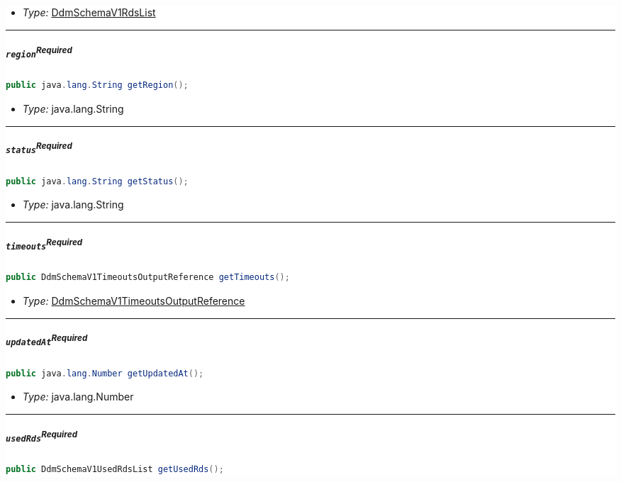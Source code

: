 - *Type:* <a href="#@cdktf/provider-opentelekomcloud.ddmSchemaV1.DdmSchemaV1RdsList">DdmSchemaV1RdsList</a>

---

##### `region`<sup>Required</sup> <a name="region" id="@cdktf/provider-opentelekomcloud.ddmSchemaV1.DdmSchemaV1.property.region"></a>

```java
public java.lang.String getRegion();
```

- *Type:* java.lang.String

---

##### `status`<sup>Required</sup> <a name="status" id="@cdktf/provider-opentelekomcloud.ddmSchemaV1.DdmSchemaV1.property.status"></a>

```java
public java.lang.String getStatus();
```

- *Type:* java.lang.String

---

##### `timeouts`<sup>Required</sup> <a name="timeouts" id="@cdktf/provider-opentelekomcloud.ddmSchemaV1.DdmSchemaV1.property.timeouts"></a>

```java
public DdmSchemaV1TimeoutsOutputReference getTimeouts();
```

- *Type:* <a href="#@cdktf/provider-opentelekomcloud.ddmSchemaV1.DdmSchemaV1TimeoutsOutputReference">DdmSchemaV1TimeoutsOutputReference</a>

---

##### `updatedAt`<sup>Required</sup> <a name="updatedAt" id="@cdktf/provider-opentelekomcloud.ddmSchemaV1.DdmSchemaV1.property.updatedAt"></a>

```java
public java.lang.Number getUpdatedAt();
```

- *Type:* java.lang.Number

---

##### `usedRds`<sup>Required</sup> <a name="usedRds" id="@cdktf/provider-opentelekomcloud.ddmSchemaV1.DdmSchemaV1.property.usedRds"></a>

```java
public DdmSchemaV1UsedRdsList getUsedRds();
```
